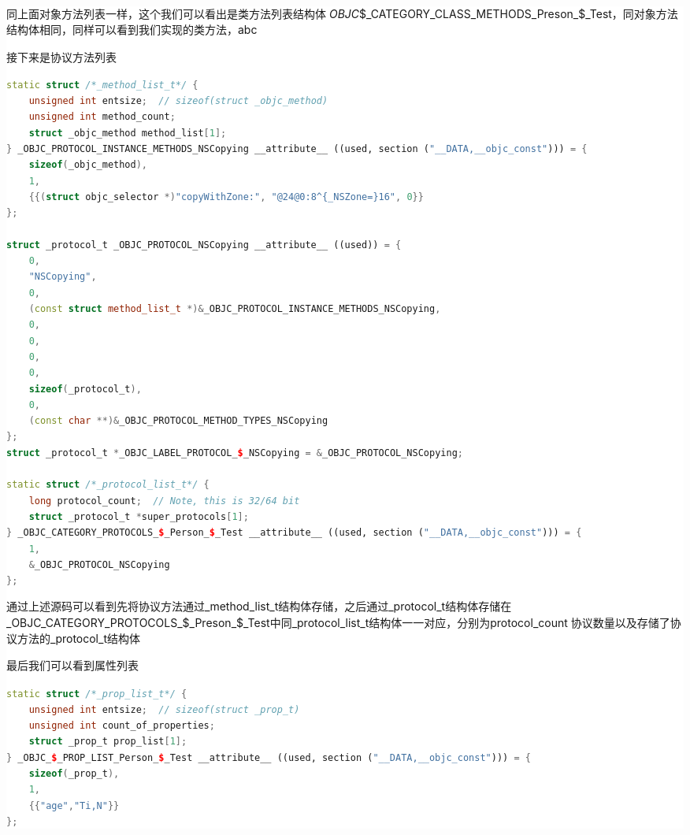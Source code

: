同上面对象方法列表一样，这个我们可以看出是类方法列表结构体 _OBJC_$_CATEGORY_CLASS_METHODS_Preson_$_Test，同对象方法结构体相同，同样可以看到我们实现的类方法，abc

接下来是协议方法列表

```c++
static struct /*_method_list_t*/ {
    unsigned int entsize;  // sizeof(struct _objc_method)
    unsigned int method_count;
    struct _objc_method method_list[1];
} _OBJC_PROTOCOL_INSTANCE_METHODS_NSCopying __attribute__ ((used, section ("__DATA,__objc_const"))) = {
    sizeof(_objc_method),
    1,
    {{(struct objc_selector *)"copyWithZone:", "@24@0:8^{_NSZone=}16", 0}}
};

struct _protocol_t _OBJC_PROTOCOL_NSCopying __attribute__ ((used)) = {
    0,
    "NSCopying",
    0,
    (const struct method_list_t *)&_OBJC_PROTOCOL_INSTANCE_METHODS_NSCopying,
    0,
    0,
    0,
    0,
    sizeof(_protocol_t),
    0,
    (const char **)&_OBJC_PROTOCOL_METHOD_TYPES_NSCopying
};
struct _protocol_t *_OBJC_LABEL_PROTOCOL_$_NSCopying = &_OBJC_PROTOCOL_NSCopying;

static struct /*_protocol_list_t*/ {
    long protocol_count;  // Note, this is 32/64 bit
    struct _protocol_t *super_protocols[1];
} _OBJC_CATEGORY_PROTOCOLS_$_Person_$_Test __attribute__ ((used, section ("__DATA,__objc_const"))) = {
    1,
    &_OBJC_PROTOCOL_NSCopying
};
```

通过上述源码可以看到先将协议方法通过_method_list_t结构体存储，之后通过_protocol_t结构体存储在_OBJC_CATEGORY_PROTOCOLS_$_Preson_$_Test中同_protocol_list_t结构体一一对应，分别为protocol_count 协议数量以及存储了协议方法的_protocol_t结构体

最后我们可以看到属性列表

```c++
static struct /*_prop_list_t*/ {
    unsigned int entsize;  // sizeof(struct _prop_t)
    unsigned int count_of_properties;
    struct _prop_t prop_list[1];
} _OBJC_$_PROP_LIST_Person_$_Test __attribute__ ((used, section ("__DATA,__objc_const"))) = {
    sizeof(_prop_t),
    1,
    {{"age","Ti,N"}}
};
```
